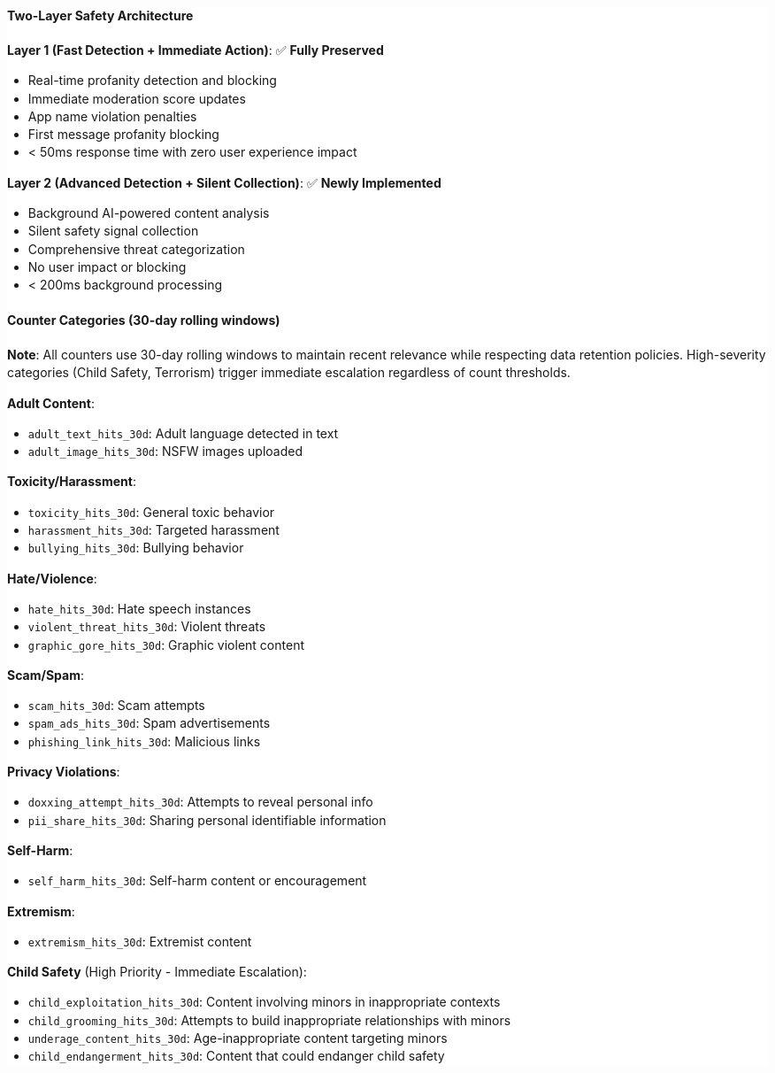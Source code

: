 #### Two-Layer Safety Architecture

**Layer 1 (Fast Detection + Immediate Action)**: ✅ **Fully Preserved**
- Real-time profanity detection and blocking
- Immediate moderation score updates
- App name violation penalties
- First message profanity blocking
- < 50ms response time with zero user experience impact

**Layer 2 (Advanced Detection + Silent Collection)**: ✅ **Newly Implemented** 
- Background AI-powered content analysis
- Silent safety signal collection
- Comprehensive threat categorization
- No user impact or blocking
- < 200ms background processing

#### Counter Categories (30-day rolling windows)

**Note**: All counters use 30-day rolling windows to maintain recent relevance while respecting data retention policies. High-severity categories (Child Safety, Terrorism) trigger immediate escalation regardless of count thresholds.

**Adult Content**:
- `adult_text_hits_30d`: Adult language detected in text
- `adult_image_hits_30d`: NSFW images uploaded

**Toxicity/Harassment**:
- `toxicity_hits_30d`: General toxic behavior  
- `harassment_hits_30d`: Targeted harassment
- `bullying_hits_30d`: Bullying behavior

**Hate/Violence**:
- `hate_hits_30d`: Hate speech instances
- `violent_threat_hits_30d`: Violent threats
- `graphic_gore_hits_30d`: Graphic violent content

**Scam/Spam**:
- `scam_hits_30d`: Scam attempts
- `spam_ads_hits_30d`: Spam advertisements
- `phishing_link_hits_30d`: Malicious links

**Privacy Violations**:
- `doxxing_attempt_hits_30d`: Attempts to reveal personal info
- `pii_share_hits_30d`: Sharing personal identifiable information

**Self-Harm**:
- `self_harm_hits_30d`: Self-harm content or encouragement

**Extremism**:
- `extremism_hits_30d`: Extremist content

**Child Safety** (High Priority - Immediate Escalation):
- `child_exploitation_hits_30d`: Content involving minors in inappropriate contexts
- `child_grooming_hits_30d`: Attempts to build inappropriate relationships with minors
- `underage_content_hits_30d`: Age-inappropriate content targeting minors
- `child_endangerment_hits_30d`: Content that could endanger child safety
